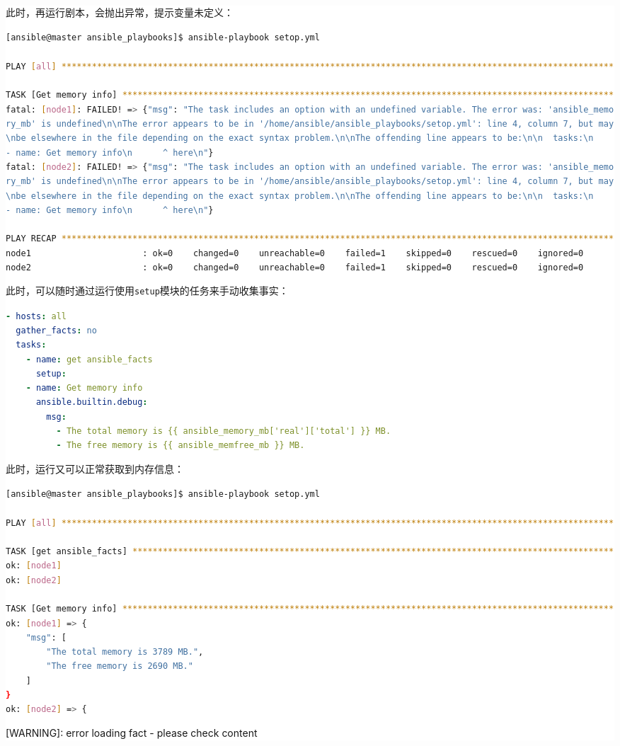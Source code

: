 此时，再运行剧本，会抛出异常，提示变量未定义：

```sh
[ansible@master ansible_playbooks]$ ansible-playbook setop.yml

PLAY [all] *************************************************************************************************************

TASK [Get memory info] *************************************************************************************************
fatal: [node1]: FAILED! => {"msg": "The task includes an option with an undefined variable. The error was: 'ansible_memory_mb' is undefined\n\nThe error appears to be in '/home/ansible/ansible_playbooks/setop.yml': line 4, column 7, but may\nbe elsewhere in the file depending on the exact syntax problem.\n\nThe offending line appears to be:\n\n  tasks:\n    - name: Get memory info\n      ^ here\n"}
fatal: [node2]: FAILED! => {"msg": "The task includes an option with an undefined variable. The error was: 'ansible_memory_mb' is undefined\n\nThe error appears to be in '/home/ansible/ansible_playbooks/setop.yml': line 4, column 7, but may\nbe elsewhere in the file depending on the exact syntax problem.\n\nThe offending line appears to be:\n\n  tasks:\n    - name: Get memory info\n      ^ here\n"}

PLAY RECAP *************************************************************************************************************
node1                      : ok=0    changed=0    unreachable=0    failed=1    skipped=0    rescued=0    ignored=0
node2                      : ok=0    changed=0    unreachable=0    failed=1    skipped=0    rescued=0    ignored=0
```



此时，可以随时通过运行使用`setup`模块的任务来手动收集事实：

```yaml
- hosts: all
  gather_facts: no
  tasks:
    - name: get ansible_facts
      setup:
    - name: Get memory info
      ansible.builtin.debug:
        msg:
          - The total memory is {{ ansible_memory_mb['real']['total'] }} MB.
          - The free memory is {{ ansible_memfree_mb }} MB.
```

此时，运行又可以正常获取到内存信息：

```sh
[ansible@master ansible_playbooks]$ ansible-playbook setop.yml

PLAY [all] *************************************************************************************************************

TASK [get ansible_facts] ***********************************************************************************************
ok: [node1]
ok: [node2]

TASK [Get memory info] *************************************************************************************************
ok: [node1] => {
    "msg": [
        "The total memory is 3789 MB.",
        "The free memory is 2690 MB."
    ]
}
ok: [node2] => {
```

[WARNING]: error loading fact - please check content